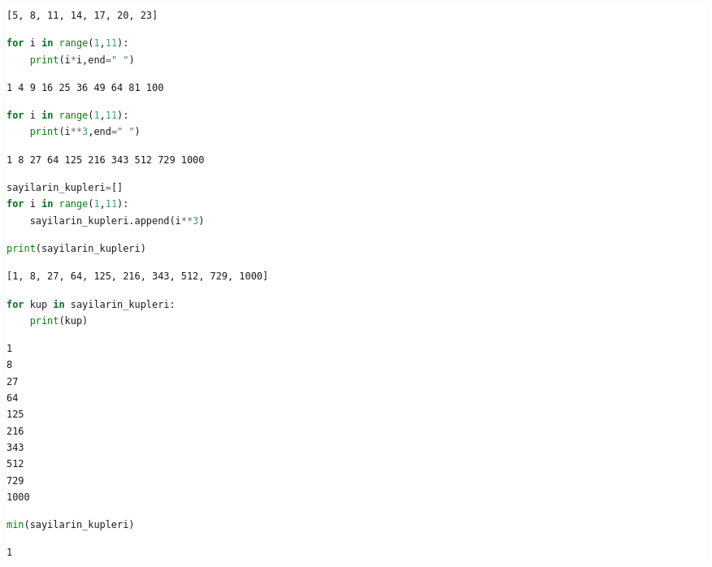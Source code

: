 


    [5, 8, 11, 14, 17, 20, 23]




```python
for i in range(1,11):
    print(i*i,end=" ")
```

    1 4 9 16 25 36 49 64 81 100 


```python
for i in range(1,11):
    print(i**3,end=" ")
```

    1 8 27 64 125 216 343 512 729 1000 


```python
sayilarin_kupleri=[]
for i in range(1,11):
    sayilarin_kupleri.append(i**3)

```


```python
print(sayilarin_kupleri)
```

    [1, 8, 27, 64, 125, 216, 343, 512, 729, 1000]
    


```python
for kup in sayilarin_kupleri:
    print(kup)
```

    1
    8
    27
    64
    125
    216
    343
    512
    729
    1000
    


```python
min(sayilarin_kupleri)
```




    1
